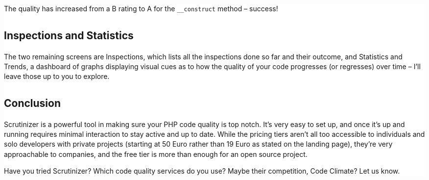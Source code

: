 The quality has increased from a B rating to A for the `__construct` method – success!

## Inspections and Statistics

The two remaining screens are Inspections, which lists all the inspections done so far and their outcome, and Statistics and Trends, a dashboard of graphs displaying visual cues as to how the quality of your code progresses (or regresses) over time – I’ll leave those up to you to explore.

## Conclusion

Scrutinizer is a powerful tool in making sure your PHP code quality is top notch. It’s very easy to set up, and once it’s up and running requires minimal interaction to stay active and up to date. While the pricing tiers aren’t all too accessible to individuals and solo developers with private projects (starting at 50 Euro rather than 19 Euro as stated on the landing page), they’re very approachable to companies, and the free tier is more than enough for an open source project.

Have you tried Scrutinizer? Which code quality services do you use? Maybe their competition, Code Climate? Let us know.